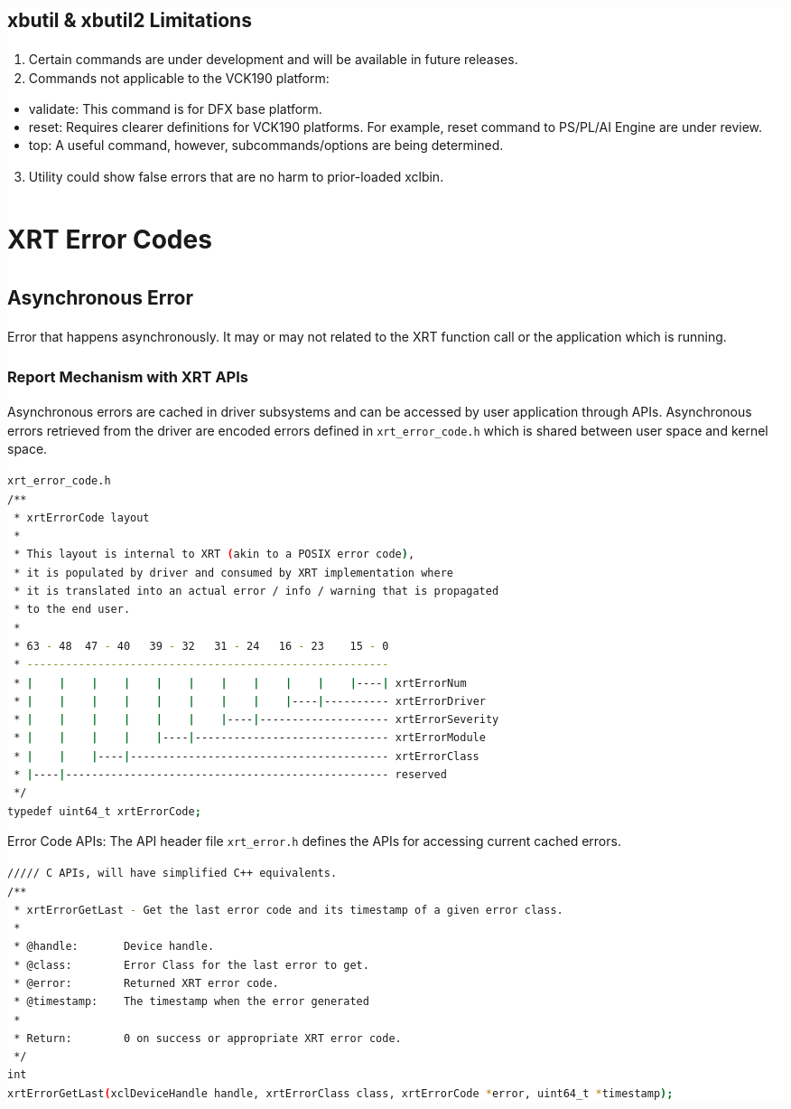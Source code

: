 ## xbutil & xbutil2 Limitations
1. Certain commands are under development and will be available in future releases.
2. Commands not applicable to the VCK190 platform:
  - validate: This command is for DFX base platform.
  - reset: Requires clearer definitions for VCK190 platforms. For example, reset command to PS/PL/AI Engine are under review.
  - top: A useful command, however, subcommands/options are being determined.
3. Utility could show false errors that are no harm to prior-loaded xclbin.


# XRT Error Codes

## Asynchronous Error
Error that happens asynchronously. It may or may not related to the XRT function call or the application which is running.

### Report Mechanism with XRT APIs
Asynchronous errors are cached in driver subsystems and can be accessed by user application through APIs.
Asynchronous errors retrieved from the driver are encoded errors defined in `xrt_error_code.h` which is shared between user space and kernel space. 

```bash
xrt_error_code.h
/**
 * xrtErrorCode layout
 *
 * This layout is internal to XRT (akin to a POSIX error code), 
 * it is populated by driver and consumed by XRT implementation where
 * it is translated into an actual error / info / warning that is propagated 
 * to the end user.
 *
 * 63 - 48  47 - 40   39 - 32   31 - 24   16 - 23    15 - 0
 * --------------------------------------------------------
 * |    |    |    |    |    |    |    |    |    |    |----| xrtErrorNum
 * |    |    |    |    |    |    |    |    |----|---------- xrtErrorDriver
 * |    |    |    |    |    |    |----|-------------------- xrtErrorSeverity
 * |    |    |    |    |----|------------------------------ xrtErrorModule
 * |    |    |----|---------------------------------------- xrtErrorClass
 * |----|-------------------------------------------------- reserved
 */
typedef uint64_t xrtErrorCode;
```

Error Code APIs:
The API header file `xrt_error.h` defines the APIs for accessing current cached errors.
```bash
///// C APIs, will have simplified C++ equivalents.
/**
 * xrtErrorGetLast - Get the last error code and its timestamp of a given error class.
 *
 * @handle:       Device handle.
 * @class:        Error Class for the last error to get.
 * @error:        Returned XRT error code.
 * @timestamp:    The timestamp when the error generated
 *
 * Return:        0 on success or appropriate XRT error code.
 */
int
xrtErrorGetLast(xclDeviceHandle handle, xrtErrorClass class, xrtErrorCode *error, uint64_t *timestamp);

```